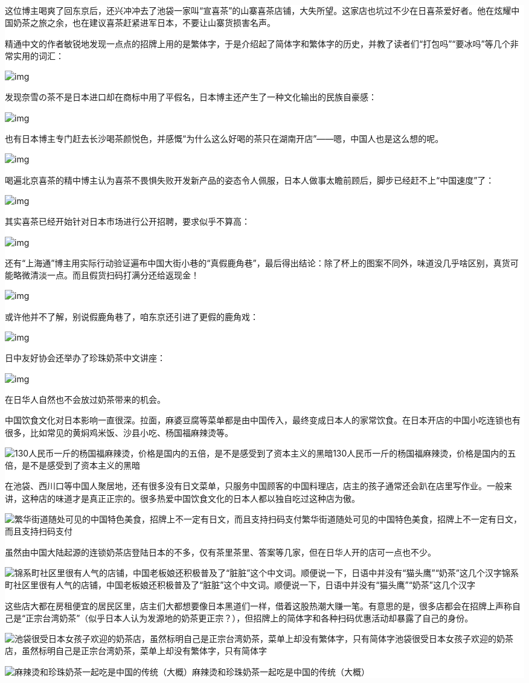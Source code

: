 这位博主喝爽了回东京后，还兴冲冲去了池袋一家叫“宣喜茶”的山寨喜茶店铺，大失所望。这家店也坑过不少在日喜茶爱好者。他在炫耀中国奶茶之旅之余，也在建议喜茶赶紧进军日本，不要让山寨货损害名声。

精通中文的作者敏锐地发现一点点的招牌上用的是繁体字，于是介绍起了简体字和繁体字的历史，并教了读者们“打包吗”“要冰吗”等几个非常实用的词汇：

![img](https://alioss.yystv.cn/doc/5690/25481244b02bc31bda456063a00e4a99.png_mw680water)

发现奈雪の茶不是日本进口却在商标中用了平假名，日本博主还产生了一种文化输出的民族自豪感：

![img](https://alioss.yystv.cn/doc/5690/b3187b6ae0ae9abb05caede0bffeb289.png_mw680water)

也有日本博主专门赶去长沙喝茶颜悦色，并感慨“为什么这么好喝的茶只在湖南开店”——嗯，中国人也是这么想的呢。

![img](https://alioss.yystv.cn/doc/5690/0915d677e66eb763f7d819bdb7723532.png_mw680water)

喝遍北京喜茶的精中博主认为喜茶不畏惧失败开发新产品的姿态令人佩服，日本人做事太瞻前顾后，脚步已经赶不上“中国速度”了：

![img](https://alioss.yystv.cn/doc/5690/31b43f10e70ffeba582dcdd9bf02df66.png_mw680water)

其实喜茶已经开始针对日本市场进行公开招聘，要求似乎不算高：

![img](https://alioss.yystv.cn/doc/5690/2f422a0597a53f8b2be61a349f3e2d15.png_mw680water)

还有“上海通”博主用实际行动验证遍布中国大街小巷的“真假鹿角巷”，最后得出结论：除了杯上的图案不同外，味道没几乎啥区别，真货可能略微清淡一点。而且假货扫码打满分还给返现金！

![img](https://alioss.yystv.cn/doc/5690/d135f77acbe900c5be3e1ec3e7f3a804.jpeg_mw680water)

或许他并不了解，别说假鹿角巷了，咱东京还引进了更假的鹿角戏：

![img](https://alioss.yystv.cn/doc/5690/cabff05810c104e87cf4e7b6690fa000.png_mw680water)

日中友好协会还举办了珍珠奶茶中文讲座：

![img](https://alioss.yystv.cn/doc/5690/cba4d0c6c0262d00560603b5c9ef77a1.png_mw680water)

在日华人自然也不会放过奶茶带来的机会。

中国饮食文化对日本影响一直很深。拉面，麻婆豆腐等菜单都是由中国传入，最终变成日本人的家常饮食。在日本开店的中国小吃连锁也有很多，比如常见的黄焖鸡米饭、沙县小吃、杨国福麻辣烫等。

![130人民币一斤的杨国福麻辣烫，价格是国内的五倍，是不是感受到了资本主义的黑暗](https://alioss.yystv.cn/doc/5690/25a49ba94e2d6613f0a1a170428d1149.png_mw680water)130人民币一斤的杨国福麻辣烫，价格是国内的五倍，是不是感受到了资本主义的黑暗

在池袋、西川口等中国人聚居地，还有很多没有日文菜单，只服务中国顾客的中国料理店，店主的孩子通常还会趴在店里写作业。一般来讲，这种店的味道才是真正正宗的。很多热爱中国饮食文化的日本人都以独自吃过这种店为傲。

![繁华街道随处可见的中国特色美食，招牌上不一定有日文，而且支持扫码支付](https://alioss.yystv.cn/doc/5690/4b44afaf97ebef2e06e6ef4d2f4eec5c.png_mw680water)繁华街道随处可见的中国特色美食，招牌上不一定有日文，而且支持扫码支付

虽然由中国大陆起源的连锁奶茶店登陆日本的不多，仅有茶里茶里、答案等几家，但在日华人开的店可一点也不少。

![锦系町社区里很有人气的店铺，中国老板娘还积极普及了“脏脏”这个中文词。顺便说一下，日语中并没有“猫头鹰”“奶茶”这几个汉字](https://alioss.yystv.cn/doc/5690/685bbb3cea1ef9747d1853aea1bd0e2e.png_mw680water)锦系町社区里很有人气的店铺，中国老板娘还积极普及了“脏脏”这个中文词。顺便说一下，日语中并没有“猫头鹰”“奶茶”这几个汉字

这些店大都在房租便宜的居民区里，店主们大都想要像日本黑道们一样，借着这股热潮大赚一笔。有意思的是，很多店都会在招牌上声称自己是“正宗台湾奶茶”（似乎日本人认为发源地的奶茶更正宗？），但招牌上的简体字和各种扫码优惠活动却暴露了自己的身份。

![池袋很受日本女孩子欢迎的奶茶店，虽然标明自己是正宗台湾奶茶，菜单上却没有繁体字，只有简体字](https://alioss.yystv.cn/doc/5690/85191eb724287e838bccc2ba75a653a4.png_mw680water)池袋很受日本女孩子欢迎的奶茶店，虽然标明自己是正宗台湾奶茶，菜单上却没有繁体字，只有简体字

![麻辣烫和珍珠奶茶一起吃是中国的传统（大概）](https://alioss.yystv.cn/doc/5690/e4666e46c45f0cba82bfa67b12f48bd9.png)麻辣烫和珍珠奶茶一起吃是中国的传统（大概）
